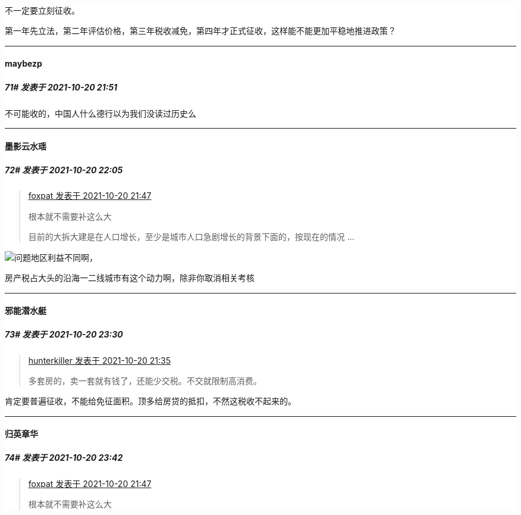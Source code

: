 
 不一定要立刻征收。

第一年先立法，第二年评估价格，第三年税收减免，第四年才正式征收，这样能不能更加平稳地推进政策？


*****

####  maybezp  
##### 71#       发表于 2021-10-20 21:51


不可能收的，中国人什么德行以为我们没读过历史么




*****

####  墨影云水瑶  
##### 72#       发表于 2021-10-20 22:05


<blockquote><a href="httphttps://bbs.saraba1st.com/2b/forum.php?mod=redirect&amp;goto=findpost&amp;pid=53212588&amp;ptid=2032946" target="_blank">foxpat 发表于 2021-10-20 21:47</a>

根本就不需要补这么大


目前的大拆大建是在人口增长，至少是城市人口急剧增长的背景下面的，按现在的情况 ...</blockquote>
<img src="https://static.saraba1st.com/image/smiley/face2017/037.png" referrerpolicy="no-referrer">问题地区利益不同啊，


房产税占大头的沿海一二线城市有这个动力啊，除非你取消相关考核




*****

####  邪能潜水艇  
##### 73#       发表于 2021-10-20 23:30


<blockquote><a href="httphttps://bbs.saraba1st.com/2b/forum.php?mod=redirect&amp;goto=findpost&amp;pid=53212425&amp;ptid=2032946" target="_blank">hunterkiller 发表于 2021-10-20 21:35</a>

多套房的，卖一套就有钱了，还能少交税。不交就限制高消费。</blockquote>
肯定要普遍征收，不能给免征面积。顶多给房贷的抵扣，不然这税收不起来的。


*****

####  归英章华  
##### 74#       发表于 2021-10-20 23:42


<blockquote><a href="httphttps://bbs.saraba1st.com/2b/forum.php?mod=redirect&amp;goto=findpost&amp;pid=53212588&amp;ptid=2032946" target="_blank">foxpat 发表于 2021-10-20 21:47</a>

根本就不需要补这么大
